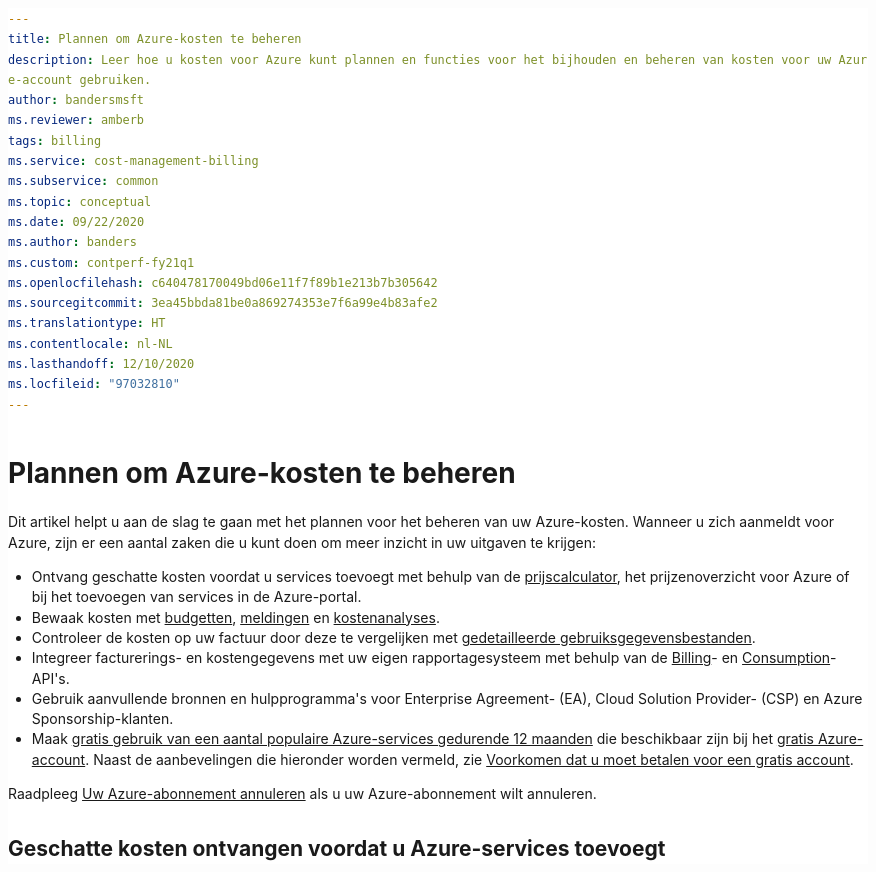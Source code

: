 ```yaml
---
title: Plannen om Azure-kosten te beheren
description: Leer hoe u kosten voor Azure kunt plannen en functies voor het bijhouden en beheren van kosten voor uw Azure-account gebruiken.
author: bandersmsft
ms.reviewer: amberb
tags: billing
ms.service: cost-management-billing
ms.subservice: common
ms.topic: conceptual
ms.date: 09/22/2020
ms.author: banders
ms.custom: contperf-fy21q1
ms.openlocfilehash: c640478170049bd06e11f7f89b1e213b7b305642
ms.sourcegitcommit: 3ea45bbda81be0a869274353e7f6a99e4b83afe2
ms.translationtype: HT
ms.contentlocale: nl-NL
ms.lasthandoff: 12/10/2020
ms.locfileid: "97032810"
---
```

# <a name="plan-to-manage-azure-costs"></a>Plannen om Azure-kosten te beheren

Dit artikel helpt u aan de slag te gaan met het plannen voor het beheren van uw Azure-kosten. Wanneer u zich aanmeldt voor Azure, zijn er een aantal zaken die u kunt doen om meer inzicht in uw uitgaven te krijgen:

- Ontvang geschatte kosten voordat u services toevoegt met behulp van de [prijscalculator](https://azure.microsoft.com/pricing/calculator/), het prijzenoverzicht voor Azure of bij het toevoegen van services in de Azure-portal.
- Bewaak kosten met [budgetten](../costs/tutorial-acm-create-budgets.md), [meldingen](../costs/cost-mgt-alerts-monitor-usage-spending.md) en [kostenanalyses](../costs/quick-acm-cost-analysis.md).
- Controleer de kosten op uw factuur door deze te vergelijken met [gedetailleerde gebruiksgegevensbestanden](../manage/download-azure-invoice-daily-usage-date.md).
- Integreer facturerings- en kostengegevens met uw eigen rapportagesysteem met behulp van de [Billing](/rest/api/billing/)- en [Consumption](/rest/api/consumption/)-API's.
- Gebruik aanvullende bronnen en hulpprogramma's voor Enterprise Agreement- (EA), Cloud Solution Provider- (CSP) en Azure Sponsorship-klanten.
- Maak [gratis gebruik van een aantal populaire Azure-services gedurende 12 maanden](../manage/create-free-services.md) die beschikbaar zijn bij het [gratis Azure-account](https://azure.microsoft.com/free/). Naast de aanbevelingen die hieronder worden vermeld, zie [Voorkomen dat u moet betalen voor een gratis account](../manage/avoid-charges-free-account.md).

Raadpleeg [Uw Azure-abonnement annuleren](../manage/cancel-azure-subscription.md) als u uw Azure-abonnement wilt annuleren.

## <a name="get-estimated-costs-before-adding-azure-services"></a>Geschatte kosten ontvangen voordat u Azure-services toevoegt
